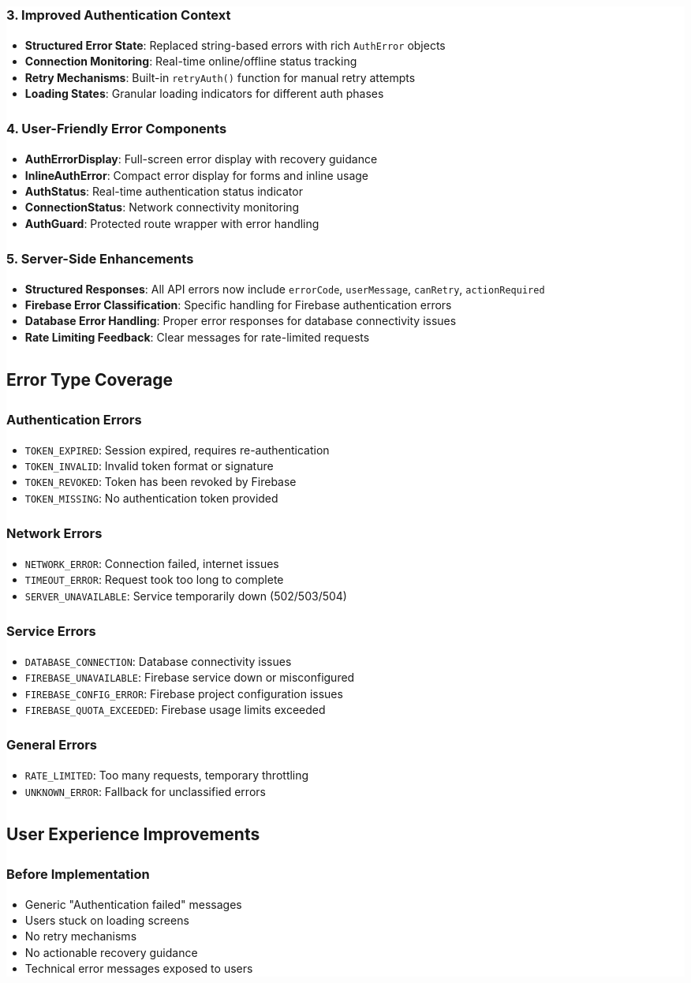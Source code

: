 ### 3. Improved Authentication Context
- **Structured Error State**: Replaced string-based errors with rich `AuthError` objects
- **Connection Monitoring**: Real-time online/offline status tracking
- **Retry Mechanisms**: Built-in `retryAuth()` function for manual retry attempts
- **Loading States**: Granular loading indicators for different auth phases

### 4. User-Friendly Error Components
- **AuthErrorDisplay**: Full-screen error display with recovery guidance
- **InlineAuthError**: Compact error display for forms and inline usage
- **AuthStatus**: Real-time authentication status indicator
- **ConnectionStatus**: Network connectivity monitoring
- **AuthGuard**: Protected route wrapper with error handling

### 5. Server-Side Enhancements
- **Structured Responses**: All API errors now include `errorCode`, `userMessage`, `canRetry`, `actionRequired`
- **Firebase Error Classification**: Specific handling for Firebase authentication errors
- **Database Error Handling**: Proper error responses for database connectivity issues
- **Rate Limiting Feedback**: Clear messages for rate-limited requests

## Error Type Coverage

### Authentication Errors
- `TOKEN_EXPIRED`: Session expired, requires re-authentication
- `TOKEN_INVALID`: Invalid token format or signature
- `TOKEN_REVOKED`: Token has been revoked by Firebase
- `TOKEN_MISSING`: No authentication token provided

### Network Errors
- `NETWORK_ERROR`: Connection failed, internet issues
- `TIMEOUT_ERROR`: Request took too long to complete
- `SERVER_UNAVAILABLE`: Service temporarily down (502/503/504)

### Service Errors
- `DATABASE_CONNECTION`: Database connectivity issues
- `FIREBASE_UNAVAILABLE`: Firebase service down or misconfigured
- `FIREBASE_CONFIG_ERROR`: Firebase project configuration issues
- `FIREBASE_QUOTA_EXCEEDED`: Firebase usage limits exceeded

### General Errors
- `RATE_LIMITED`: Too many requests, temporary throttling
- `UNKNOWN_ERROR`: Fallback for unclassified errors

## User Experience Improvements

### Before Implementation
- Generic "Authentication failed" messages
- Users stuck on loading screens
- No retry mechanisms
- No actionable recovery guidance
- Technical error messages exposed to users
